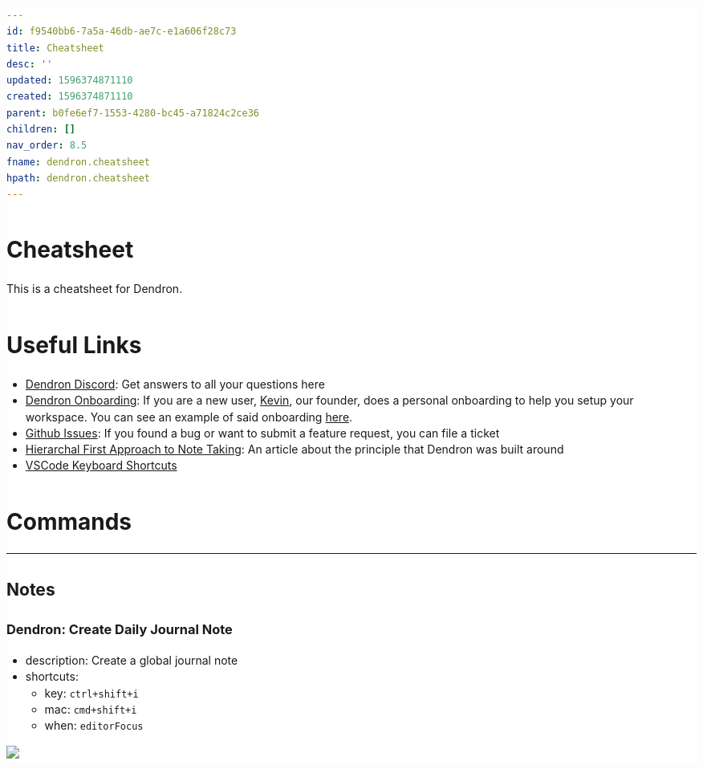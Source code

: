 ```yaml
---
id: f9540bb6-7a5a-46db-ae7c-e1a606f28c73
title: Cheatsheet
desc: ''
updated: 1596374871110
created: 1596374871110
parent: b0fe6ef7-1553-4280-bc45-a71824c2ce36
children: []
nav_order: 8.5
fname: dendron.cheatsheet
hpath: dendron.cheatsheet
---
```

# Cheatsheet

This is a cheatsheet for Dendron.

# Useful Links

- [Dendron Discord](https://discord.gg/6j85zNX): Get answers to all your questions here
- [Dendron Onboarding](https://calendly.com/thence/dendron): If you are a new user, [Kevin](http://kevinslin.com/), our founder, does a personal onboarding to help you setup your workspace. You can see an example of said onboarding [here](https://www.dendron.so/notes/e8d6241e-1708-4bde-bd3d-93b440a1eaad.html).
- [Github Issues](https://github.com/dendronhq/dendron/issues): If you found a bug or want to submit a feature request, you can file a ticket
- [Hierarchal First Approach to Note Taking](https://www.kevinslin.com/notes/3dd58f62-fee5-4f93-b9f1-b0f0f59a9b64.html): An article about the principle that Dendron was built around
- [VSCode Keyboard Shortcuts](https://code.visualstudio.com/docs/getstarted/keybindings#_keyboard-shortcuts-reference)

# Commands

* * *

## Notes

### Dendron: Create Daily Journal Note

- description: Create a global journal note
- shortcuts: 
  - key: `ctrl+shift+i`
  - mac: `cmd+shift+i`
  - when: `editorFocus`

![](https://foundation-prod-assetspublic53c57cce-8cpvgjldwysl.s3-us-west-2.amazonaws.com/assets/images/notes.daily.gif)
